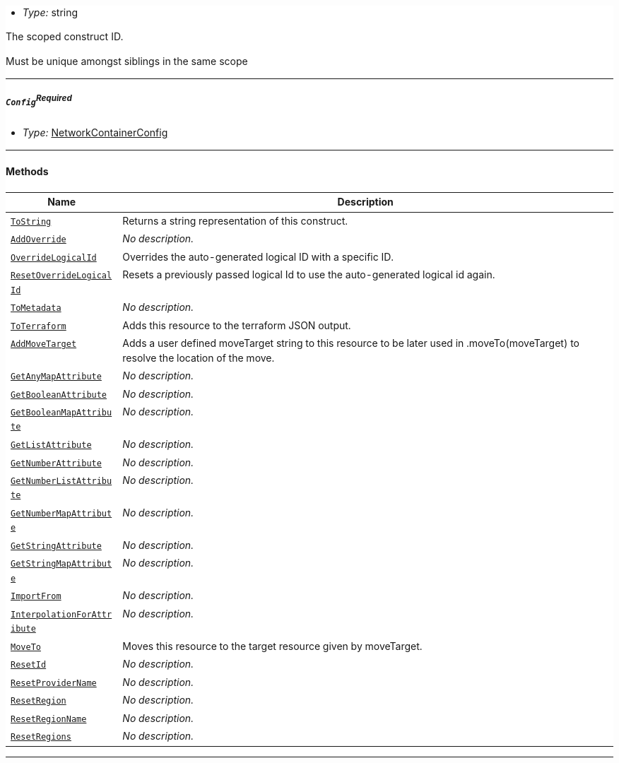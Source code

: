 - *Type:* string

The scoped construct ID.

Must be unique amongst siblings in the same scope

---

##### `Config`<sup>Required</sup> <a name="Config" id="@cdktf/provider-mongodbatlas.networkContainer.NetworkContainer.Initializer.parameter.config"></a>

- *Type:* <a href="#@cdktf/provider-mongodbatlas.networkContainer.NetworkContainerConfig">NetworkContainerConfig</a>

---

#### Methods <a name="Methods" id="Methods"></a>

| **Name** | **Description** |
| --- | --- |
| <code><a href="#@cdktf/provider-mongodbatlas.networkContainer.NetworkContainer.toString">ToString</a></code> | Returns a string representation of this construct. |
| <code><a href="#@cdktf/provider-mongodbatlas.networkContainer.NetworkContainer.addOverride">AddOverride</a></code> | *No description.* |
| <code><a href="#@cdktf/provider-mongodbatlas.networkContainer.NetworkContainer.overrideLogicalId">OverrideLogicalId</a></code> | Overrides the auto-generated logical ID with a specific ID. |
| <code><a href="#@cdktf/provider-mongodbatlas.networkContainer.NetworkContainer.resetOverrideLogicalId">ResetOverrideLogicalId</a></code> | Resets a previously passed logical Id to use the auto-generated logical id again. |
| <code><a href="#@cdktf/provider-mongodbatlas.networkContainer.NetworkContainer.toMetadata">ToMetadata</a></code> | *No description.* |
| <code><a href="#@cdktf/provider-mongodbatlas.networkContainer.NetworkContainer.toTerraform">ToTerraform</a></code> | Adds this resource to the terraform JSON output. |
| <code><a href="#@cdktf/provider-mongodbatlas.networkContainer.NetworkContainer.addMoveTarget">AddMoveTarget</a></code> | Adds a user defined moveTarget string to this resource to be later used in .moveTo(moveTarget) to resolve the location of the move. |
| <code><a href="#@cdktf/provider-mongodbatlas.networkContainer.NetworkContainer.getAnyMapAttribute">GetAnyMapAttribute</a></code> | *No description.* |
| <code><a href="#@cdktf/provider-mongodbatlas.networkContainer.NetworkContainer.getBooleanAttribute">GetBooleanAttribute</a></code> | *No description.* |
| <code><a href="#@cdktf/provider-mongodbatlas.networkContainer.NetworkContainer.getBooleanMapAttribute">GetBooleanMapAttribute</a></code> | *No description.* |
| <code><a href="#@cdktf/provider-mongodbatlas.networkContainer.NetworkContainer.getListAttribute">GetListAttribute</a></code> | *No description.* |
| <code><a href="#@cdktf/provider-mongodbatlas.networkContainer.NetworkContainer.getNumberAttribute">GetNumberAttribute</a></code> | *No description.* |
| <code><a href="#@cdktf/provider-mongodbatlas.networkContainer.NetworkContainer.getNumberListAttribute">GetNumberListAttribute</a></code> | *No description.* |
| <code><a href="#@cdktf/provider-mongodbatlas.networkContainer.NetworkContainer.getNumberMapAttribute">GetNumberMapAttribute</a></code> | *No description.* |
| <code><a href="#@cdktf/provider-mongodbatlas.networkContainer.NetworkContainer.getStringAttribute">GetStringAttribute</a></code> | *No description.* |
| <code><a href="#@cdktf/provider-mongodbatlas.networkContainer.NetworkContainer.getStringMapAttribute">GetStringMapAttribute</a></code> | *No description.* |
| <code><a href="#@cdktf/provider-mongodbatlas.networkContainer.NetworkContainer.importFrom">ImportFrom</a></code> | *No description.* |
| <code><a href="#@cdktf/provider-mongodbatlas.networkContainer.NetworkContainer.interpolationForAttribute">InterpolationForAttribute</a></code> | *No description.* |
| <code><a href="#@cdktf/provider-mongodbatlas.networkContainer.NetworkContainer.moveTo">MoveTo</a></code> | Moves this resource to the target resource given by moveTarget. |
| <code><a href="#@cdktf/provider-mongodbatlas.networkContainer.NetworkContainer.resetId">ResetId</a></code> | *No description.* |
| <code><a href="#@cdktf/provider-mongodbatlas.networkContainer.NetworkContainer.resetProviderName">ResetProviderName</a></code> | *No description.* |
| <code><a href="#@cdktf/provider-mongodbatlas.networkContainer.NetworkContainer.resetRegion">ResetRegion</a></code> | *No description.* |
| <code><a href="#@cdktf/provider-mongodbatlas.networkContainer.NetworkContainer.resetRegionName">ResetRegionName</a></code> | *No description.* |
| <code><a href="#@cdktf/provider-mongodbatlas.networkContainer.NetworkContainer.resetRegions">ResetRegions</a></code> | *No description.* |

---